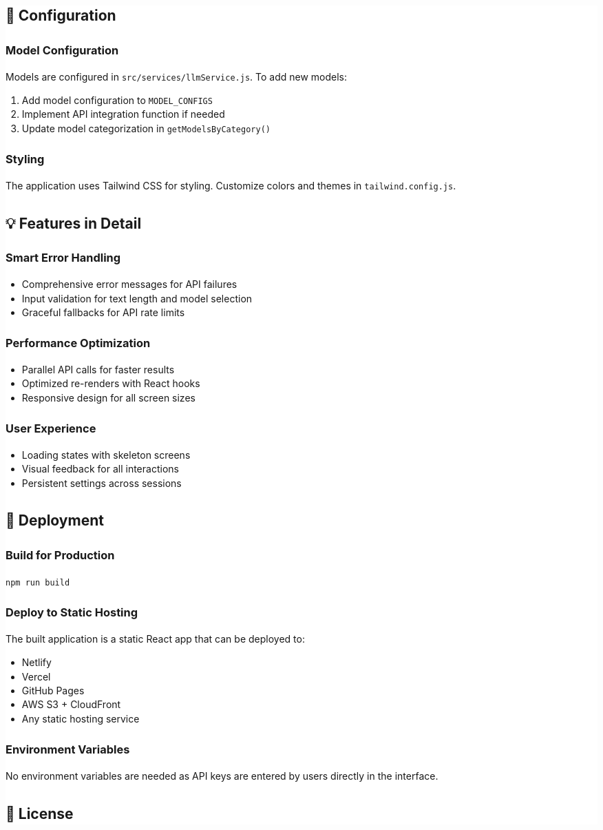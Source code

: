 ## 🔧 Configuration

### Model Configuration
Models are configured in `src/services/llmService.js`. To add new models:

1. Add model configuration to `MODEL_CONFIGS`
2. Implement API integration function if needed
3. Update model categorization in `getModelsByCategory()`

### Styling
The application uses Tailwind CSS for styling. Customize colors and themes in `tailwind.config.js`.

## 💡 Features in Detail

### Smart Error Handling
- Comprehensive error messages for API failures
- Input validation for text length and model selection
- Graceful fallbacks for API rate limits

### Performance Optimization
- Parallel API calls for faster results
- Optimized re-renders with React hooks
- Responsive design for all screen sizes

### User Experience
- Loading states with skeleton screens
- Visual feedback for all interactions
- Persistent settings across sessions

## 🚀 Deployment

### Build for Production
```bash
npm run build
```

### Deploy to Static Hosting
The built application is a static React app that can be deployed to:
- Netlify
- Vercel
- GitHub Pages
- AWS S3 + CloudFront
- Any static hosting service

### Environment Variables
No environment variables are needed as API keys are entered by users directly in the interface.

## 📝 License
